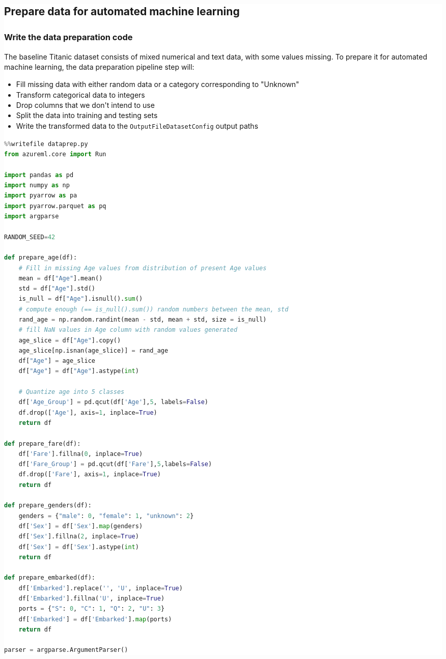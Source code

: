 ## Prepare data for automated machine learning

### Write the data preparation code

The baseline Titanic dataset consists of mixed numerical and text data, with some values missing. To prepare it for automated machine learning, the data preparation pipeline step will:

- Fill missing data with either random data or a category corresponding to "Unknown"
- Transform categorical data to integers
- Drop columns that we don't intend to use
- Split the data into training and testing sets
- Write the transformed data to the `OutputFileDatasetConfig` output paths

```python
%%writefile dataprep.py
from azureml.core import Run

import pandas as pd 
import numpy as np 
import pyarrow as pa
import pyarrow.parquet as pq
import argparse

RANDOM_SEED=42

def prepare_age(df):
    # Fill in missing Age values from distribution of present Age values 
    mean = df["Age"].mean()
    std = df["Age"].std()
    is_null = df["Age"].isnull().sum()
    # compute enough (== is_null().sum()) random numbers between the mean, std
    rand_age = np.random.randint(mean - std, mean + std, size = is_null)
    # fill NaN values in Age column with random values generated
    age_slice = df["Age"].copy()
    age_slice[np.isnan(age_slice)] = rand_age
    df["Age"] = age_slice
    df["Age"] = df["Age"].astype(int)
    
    # Quantize age into 5 classes
    df['Age_Group'] = pd.qcut(df['Age'],5, labels=False)
    df.drop(['Age'], axis=1, inplace=True)
    return df

def prepare_fare(df):
    df['Fare'].fillna(0, inplace=True)
    df['Fare_Group'] = pd.qcut(df['Fare'],5,labels=False)
    df.drop(['Fare'], axis=1, inplace=True)
    return df 

def prepare_genders(df):
    genders = {"male": 0, "female": 1, "unknown": 2}
    df['Sex'] = df['Sex'].map(genders)
    df['Sex'].fillna(2, inplace=True)
    df['Sex'] = df['Sex'].astype(int)
    return df

def prepare_embarked(df):
    df['Embarked'].replace('', 'U', inplace=True)
    df['Embarked'].fillna('U', inplace=True)
    ports = {"S": 0, "C": 1, "Q": 2, "U": 3}
    df['Embarked'] = df['Embarked'].map(ports)
    return df
    
parser = argparse.ArgumentParser()
```